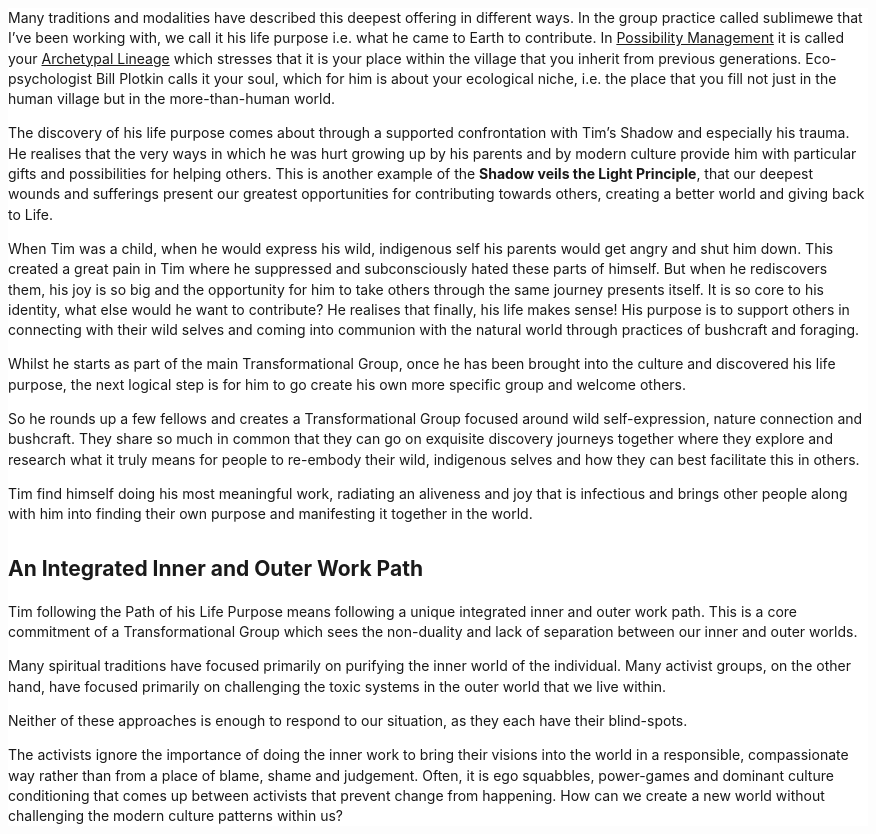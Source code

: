 Many traditions and modalities have described this deepest offering in different ways. In the group practice called sublimewe that I’ve been working with, we call it his life purpose i.e. what he came to Earth to contribute. In [Possibility Management](https://possibilitymanagement.mystrikingly.com/) it is called your [Archetypal Lineage](http://archetypallineage.mystrikingly.com/) which stresses that it is your place within the village that you inherit from previous generations. Eco-psychologist Bill Plotkin calls it your soul, which for him is about your ecological niche, i.e. the place that you fill not just in the human village but in the more-than-human world.

The discovery of his life purpose comes about through a supported confrontation with Tim’s Shadow and especially his trauma. He realises that the very ways in which he was hurt growing up by his parents and by modern culture provide him with particular gifts and possibilities for helping others. This is another example of the **Shadow veils the Light Principle**, that our deepest wounds and sufferings present our greatest opportunities for contributing towards others, creating a better world and giving back to Life.

When Tim was a child, when he would express his wild, indigenous self his parents would get angry and shut him down. This created a great pain in Tim where he suppressed and subconsciously hated these parts of himself. But when he rediscovers them, his joy is so big and the opportunity for him to take others through the same journey presents itself. It is so core to his identity, what else would he want to contribute? He realises that finally, his life makes sense! His purpose is to support others in connecting with their wild selves and coming into communion with the natural world through practices of bushcraft and foraging.

Whilst he starts as part of the main Transformational Group, once he has been brought into the culture and discovered his life purpose, the next logical step is for him to go create his own more specific group and welcome others.

So he rounds up a few fellows and creates a Transformational Group focused around wild self-expression, nature connection and bushcraft. They share so much in common that they can go on exquisite discovery journeys together where they explore and research what it truly means for people to re-embody their wild, indigenous selves and how they can best facilitate this in others.

Tim find himself doing his most meaningful work, radiating an aliveness and joy that is infectious and brings other people along with him into finding their own purpose and manifesting it together in the world.

## **An Integrated Inner and Outer Work Path**

Tim following the Path of his Life Purpose means following a unique integrated inner and outer work path. This is a core commitment of a Transformational Group which sees the non-duality and lack of separation between our inner and outer worlds.

Many spiritual traditions have focused primarily on purifying the inner world of the individual. Many activist groups, on the other hand, have focused primarily on challenging the toxic systems in the outer world that we live within.

Neither of these approaches is enough to respond to our situation, as they each have their blind-spots.

The activists ignore the importance of doing the inner work to bring their visions into the world in a responsible, compassionate way rather than from a place of blame, shame and judgement. Often, it is ego squabbles, power-games and dominant culture conditioning that comes up between activists that prevent change from happening. How can we create a new world without challenging the modern culture patterns within us?
